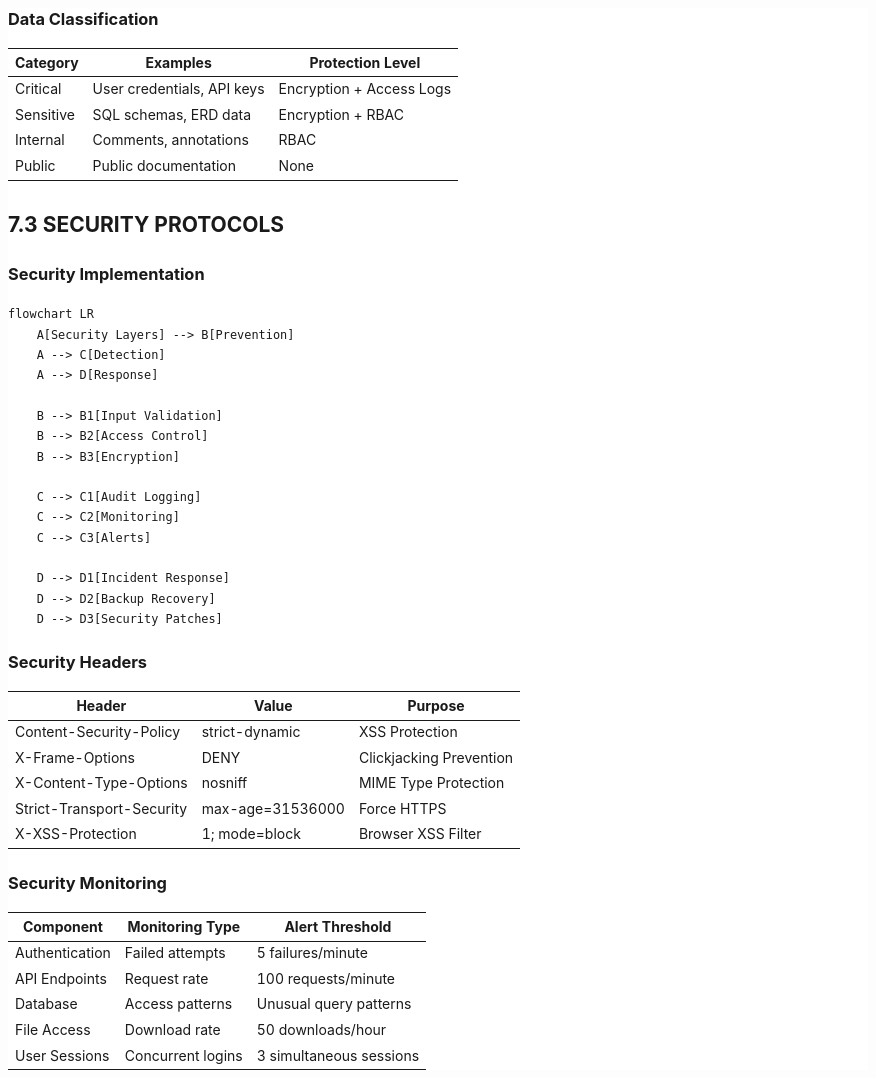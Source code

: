 ### Data Classification

| Category | Examples | Protection Level |
| --- | --- | --- |
| Critical | User credentials, API keys | Encryption + Access Logs |
| Sensitive | SQL schemas, ERD data | Encryption + RBAC |
| Internal | Comments, annotations | RBAC |
| Public | Public documentation | None |

## 7.3 SECURITY PROTOCOLS

### Security Implementation

```mermaid
flowchart LR
    A[Security Layers] --> B[Prevention]
    A --> C[Detection]
    A --> D[Response]
    
    B --> B1[Input Validation]
    B --> B2[Access Control]
    B --> B3[Encryption]
    
    C --> C1[Audit Logging]
    C --> C2[Monitoring]
    C --> C3[Alerts]
    
    D --> D1[Incident Response]
    D --> D2[Backup Recovery]
    D --> D3[Security Patches]
```

### Security Headers

| Header | Value | Purpose |
| --- | --- | --- |
| Content-Security-Policy | strict-dynamic | XSS Protection |
| X-Frame-Options | DENY | Clickjacking Prevention |
| X-Content-Type-Options | nosniff | MIME Type Protection |
| Strict-Transport-Security | max-age=31536000 | Force HTTPS |
| X-XSS-Protection | 1; mode=block | Browser XSS Filter |

### Security Monitoring

| Component | Monitoring Type | Alert Threshold |
| --- | --- | --- |
| Authentication | Failed attempts | 5 failures/minute |
| API Endpoints | Request rate | 100 requests/minute |
| Database | Access patterns | Unusual query patterns |
| File Access | Download rate | 50 downloads/hour |
| User Sessions | Concurrent logins | 3 simultaneous sessions |

